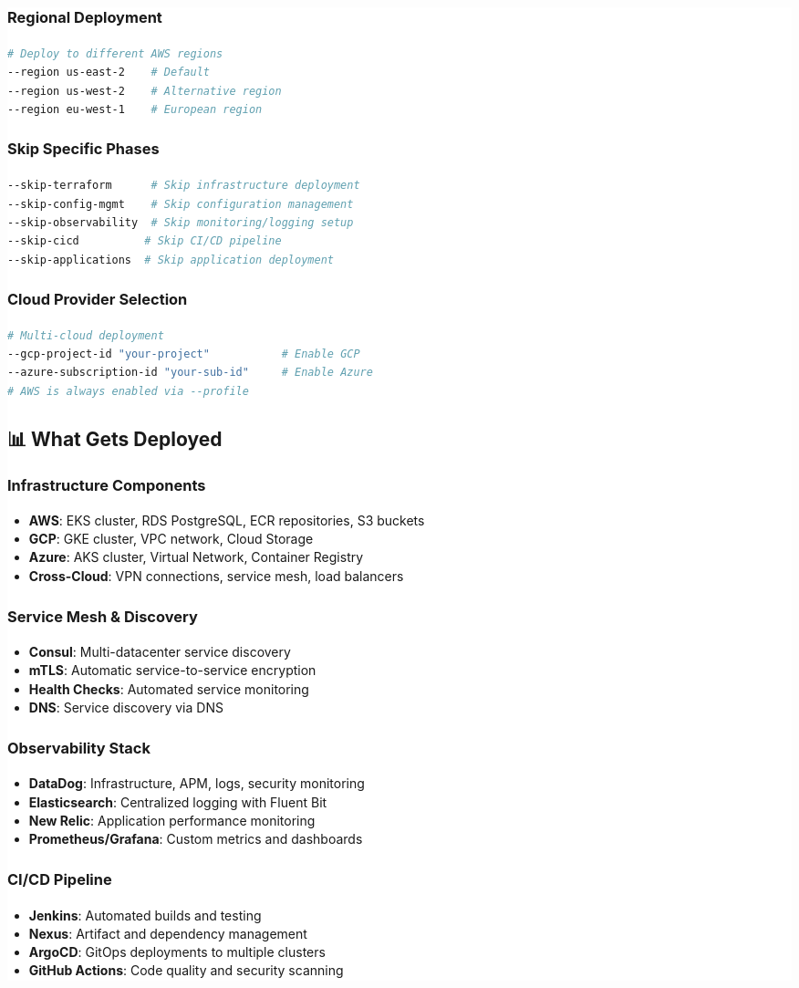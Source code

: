 ### Regional Deployment
```bash
# Deploy to different AWS regions
--region us-east-2    # Default
--region us-west-2    # Alternative region
--region eu-west-1    # European region
```

### Skip Specific Phases
```bash
--skip-terraform      # Skip infrastructure deployment
--skip-config-mgmt    # Skip configuration management
--skip-observability  # Skip monitoring/logging setup
--skip-cicd          # Skip CI/CD pipeline
--skip-applications  # Skip application deployment
```

### Cloud Provider Selection
```bash
# Multi-cloud deployment
--gcp-project-id "your-project"           # Enable GCP
--azure-subscription-id "your-sub-id"     # Enable Azure
# AWS is always enabled via --profile
```

## 📊 What Gets Deployed

### Infrastructure Components
- **AWS**: EKS cluster, RDS PostgreSQL, ECR repositories, S3 buckets
- **GCP**: GKE cluster, VPC network, Cloud Storage
- **Azure**: AKS cluster, Virtual Network, Container Registry
- **Cross-Cloud**: VPN connections, service mesh, load balancers

### Service Mesh & Discovery
- **Consul**: Multi-datacenter service discovery
- **mTLS**: Automatic service-to-service encryption
- **Health Checks**: Automated service monitoring
- **DNS**: Service discovery via DNS

### Observability Stack
- **DataDog**: Infrastructure, APM, logs, security monitoring
- **Elasticsearch**: Centralized logging with Fluent Bit
- **New Relic**: Application performance monitoring
- **Prometheus/Grafana**: Custom metrics and dashboards

### CI/CD Pipeline
- **Jenkins**: Automated builds and testing
- **Nexus**: Artifact and dependency management
- **ArgoCD**: GitOps deployments to multiple clusters
- **GitHub Actions**: Code quality and security scanning

